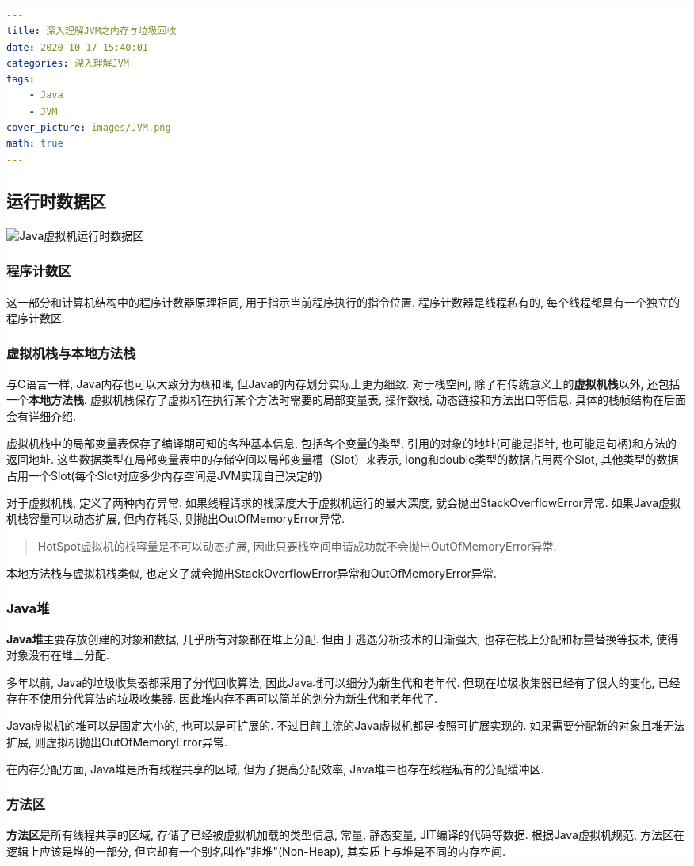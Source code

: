 ```yaml
---
title: 深入理解JVM之内存与垃圾回收
date: 2020-10-17 15:40:01
categories: 深入理解JVM
tags:
    - Java
    - JVM
cover_picture: images/JVM.png
math: true
---
```





运行时数据区
-------------


![Java虚拟机运行时数据区](/images/jvm/runtimeStruct.png)


### 程序计数区

这一部分和计算机结构中的程序计数器原理相同, 用于指示当前程序执行的指令位置. 程序计数器是线程私有的, 每个线程都具有一个独立的程序计数区.

### 虚拟机栈与本地方法栈

与C语言一样, Java内存也可以大致分为`栈`和`堆`, 但Java的内存划分实际上更为细致. 对于栈空间, 除了有传统意义上的**虚拟机栈**以外, 还包括一个**本地方法栈**. 虚拟机栈保存了虚拟机在执行某个方法时需要的局部变量表, 操作数栈, 动态链接和方法出口等信息. 具体的栈帧结构在后面会有详细介绍.

虚拟机栈中的局部变量表保存了编译期可知的各种基本信息, 包括各个变量的类型, 引用的对象的地址(可能是指针, 也可能是句柄)和方法的返回地址. 这些数据类型在局部变量表中的存储空间以局部变量槽（Slot）来表示, long和double类型的数据占用两个Slot, 其他类型的数据占用一个Slot(每个Slot对应多少内存空间是JVM实现自己决定的)

对于虚拟机栈, 定义了两种内存异常. 如果线程请求的栈深度大于虚拟机运行的最大深度, 就会抛出StackOverflowError异常. 如果Java虚拟机栈容量可以动态扩展, 但内存耗尽, 则抛出OutOfMemoryError异常.

> HotSpot虚拟机的栈容量是不可以动态扩展, 因此只要栈空间申请成功就不会抛出OutOfMemoryError异常.

本地方法栈与虚拟机栈类似, 也定义了就会抛出StackOverflowError异常和OutOfMemoryError异常.


### Java堆

**Java堆**主要存放创建的对象和数据, 几乎所有对象都在堆上分配. 但由于逃逸分析技术的日渐强大, 也存在栈上分配和标量替换等技术, 使得对象没有在堆上分配.

多年以前, Java的垃圾收集器都采用了分代回收算法, 因此Java堆可以细分为新生代和老年代. 但现在垃圾收集器已经有了很大的变化, 已经存在不使用分代算法的垃圾收集器. 因此堆内存不再可以简单的划分为新生代和老年代了.

Java虚拟机的堆可以是固定大小的, 也可以是可扩展的. 不过目前主流的Java虚拟机都是按照可扩展实现的. 如果需要分配新的对象且堆无法扩展, 则虚拟机抛出OutOfMemoryError异常.

在内存分配方面, Java堆是所有线程共享的区域, 但为了提高分配效率, Java堆中也存在线程私有的分配缓冲区.

### 方法区

**方法区**是所有线程共享的区域, 存储了已经被虚拟机加载的类型信息, 常量, 静态变量, JIT编译的代码等数据. 根据Java虚拟机规范, 方法区在逻辑上应该是堆的一部分, 但它却有一个别名叫作"非堆"(Non-Heap), 其实质上与堆是不同的内存空间.
